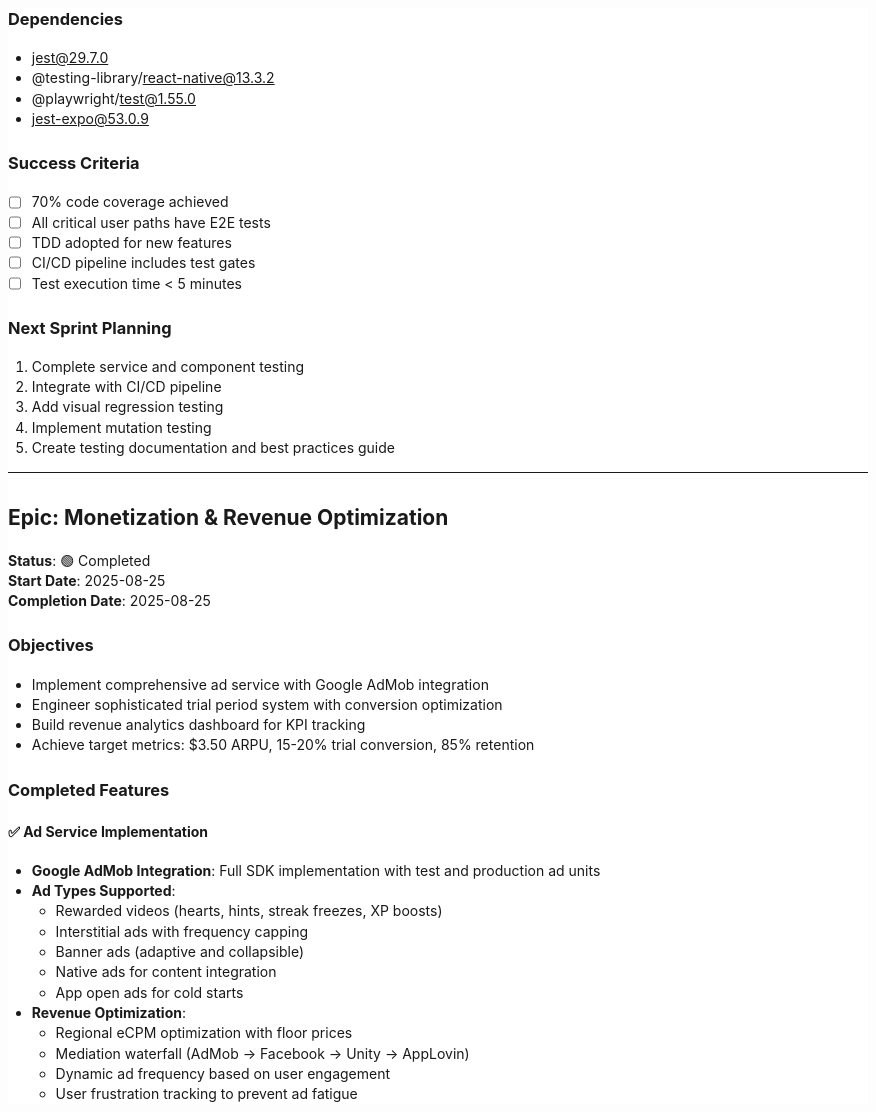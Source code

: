 ### Dependencies

- jest@29.7.0
- @testing-library/react-native@13.3.2
- @playwright/test@1.55.0
- jest-expo@53.0.9

### Success Criteria

- [ ] 70% code coverage achieved
- [ ] All critical user paths have E2E tests
- [ ] TDD adopted for new features
- [ ] CI/CD pipeline includes test gates
- [ ] Test execution time < 5 minutes

### Next Sprint Planning

1. Complete service and component testing
2. Integrate with CI/CD pipeline
3. Add visual regression testing
4. Implement mutation testing
5. Create testing documentation and best practices guide

---

## Epic: Monetization & Revenue Optimization

**Status**: 🟢 Completed  
**Start Date**: 2025-08-25  
**Completion Date**: 2025-08-25

### Objectives

- Implement comprehensive ad service with Google AdMob integration
- Engineer sophisticated trial period system with conversion optimization
- Build revenue analytics dashboard for KPI tracking
- Achieve target metrics: $3.50 ARPU, 15-20% trial conversion, 85% retention

### Completed Features

#### ✅ Ad Service Implementation

- **Google AdMob Integration**: Full SDK implementation with test and production ad units
- **Ad Types Supported**:
  - Rewarded videos (hearts, hints, streak freezes, XP boosts)
  - Interstitial ads with frequency capping
  - Banner ads (adaptive and collapsible)
  - Native ads for content integration
  - App open ads for cold starts
- **Revenue Optimization**:
  - Regional eCPM optimization with floor prices
  - Mediation waterfall (AdMob → Facebook → Unity → AppLovin)
  - Dynamic ad frequency based on user engagement
  - User frustration tracking to prevent ad fatigue
